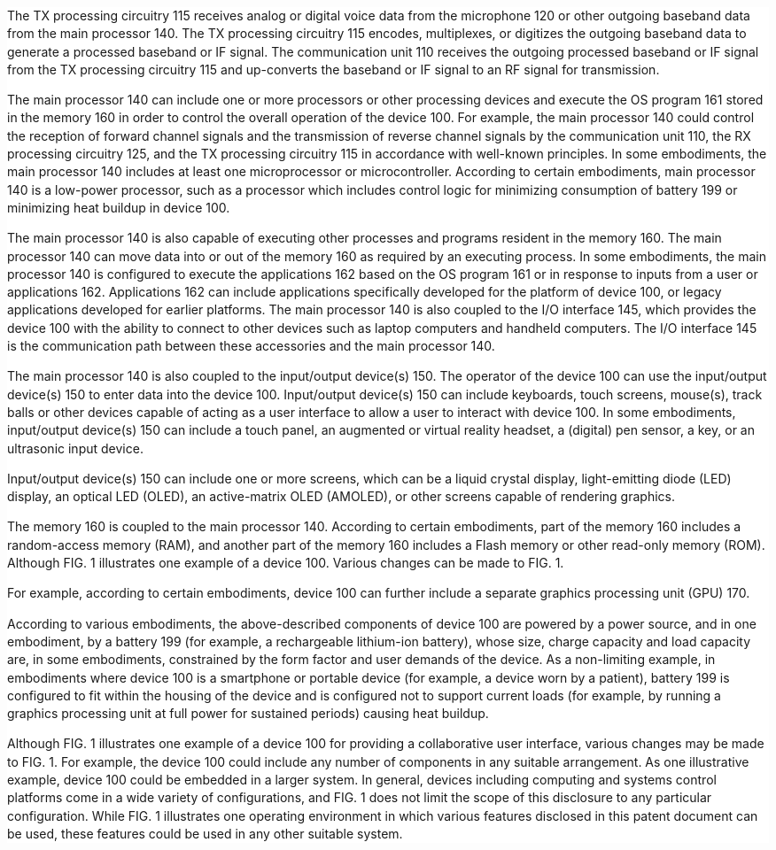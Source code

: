 The TX processing circuitry 115 receives analog or digital voice data from the microphone 120 or other outgoing baseband data from the main processor 140. The TX processing circuitry 115 encodes, multiplexes, or digitizes the outgoing baseband data to generate a processed baseband or IF signal. The communication unit 110 receives the outgoing processed baseband or IF signal from the TX processing circuitry 115 and up-converts the baseband or IF signal to an RF signal for transmission.

The main processor 140 can include one or more processors or other processing devices and execute the OS program 161 stored in the memory 160 in order to control the overall operation of the device 100. For example, the main processor 140 could control the reception of forward channel signals and the transmission of reverse channel signals by the communication unit 110, the RX processing circuitry 125, and the TX processing circuitry 115 in accordance with well-known principles. In some embodiments, the main processor 140 includes at least one microprocessor or microcontroller. According to certain embodiments, main processor 140 is a low-power processor, such as a processor which includes control logic for minimizing consumption of battery 199 or minimizing heat buildup in device 100.

The main processor 140 is also capable of executing other processes and programs resident in the memory 160. The main processor 140 can move data into or out of the memory 160 as required by an executing process. In some embodiments, the main processor 140 is configured to execute the applications 162 based on the OS program 161 or in response to inputs from a user or applications 162. Applications 162 can include applications specifically developed for the platform of device 100, or legacy applications developed for earlier platforms. The main processor 140 is also coupled to the I/O interface 145, which provides the device 100 with the ability to connect to other devices such as laptop computers and handheld computers. The I/O interface 145 is the communication path between these accessories and the main processor 140.

The main processor 140 is also coupled to the input/output device(s) 150. The operator of the device 100 can use the input/output device(s) 150 to enter data into the device 100. Input/output device(s) 150 can include keyboards, touch screens, mouse(s), track balls or other devices capable of acting as a user interface to allow a user to interact with device 100. In some embodiments, input/output device(s) 150 can include a touch panel, an augmented or virtual reality headset, a (digital) pen sensor, a key, or an ultrasonic input device.

Input/output device(s) 150 can include one or more screens, which can be a liquid crystal display, light-emitting diode (LED) display, an optical LED (OLED), an active-matrix OLED (AMOLED), or other screens capable of rendering graphics.

The memory 160 is coupled to the main processor 140. According to certain embodiments, part of the memory 160 includes a random-access memory (RAM), and another part of the memory 160 includes a Flash memory or other read-only memory (ROM). Although FIG. 1 illustrates one example of a device 100. Various changes can be made to FIG. 1.

For example, according to certain embodiments, device 100 can further include a separate graphics processing unit (GPU) 170.

According to various embodiments, the above-described components of device 100 are powered by a power source, and in one embodiment, by a battery 199 (for example, a rechargeable lithium-ion battery), whose size, charge capacity and load capacity are, in some embodiments, constrained by the form factor and user demands of the device. As a non-limiting example, in embodiments where device 100 is a smartphone or portable device (for example, a device worn by a patient), battery 199 is configured to fit within the housing of the device and is configured not to support current loads (for example, by running a graphics processing unit at full power for sustained periods) causing heat buildup.

Although FIG. 1 illustrates one example of a device 100 for providing a collaborative user interface, various changes may be made to FIG. 1. For example, the device 100 could include any number of components in any suitable arrangement. As one illustrative example, device 100 could be embedded in a larger system. In general, devices including computing and systems control platforms come in a wide variety of configurations, and FIG. 1 does not limit the scope of this disclosure to any particular configuration. While FIG. 1 illustrates one operating environment in which various features disclosed in this patent document can be used, these features could be used in any other suitable system.
